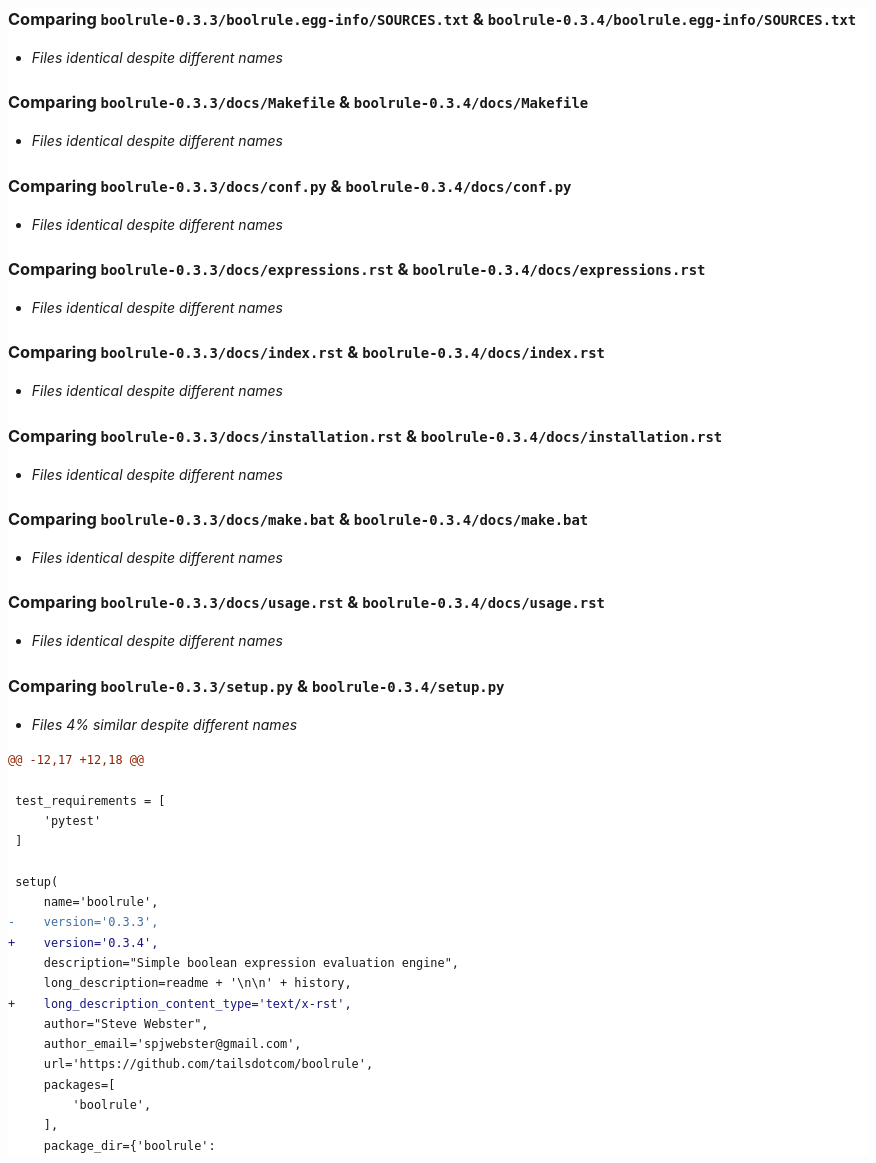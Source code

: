 ### Comparing `boolrule-0.3.3/boolrule.egg-info/SOURCES.txt` & `boolrule-0.3.4/boolrule.egg-info/SOURCES.txt`

 * *Files identical despite different names*

### Comparing `boolrule-0.3.3/docs/Makefile` & `boolrule-0.3.4/docs/Makefile`

 * *Files identical despite different names*

### Comparing `boolrule-0.3.3/docs/conf.py` & `boolrule-0.3.4/docs/conf.py`

 * *Files identical despite different names*

### Comparing `boolrule-0.3.3/docs/expressions.rst` & `boolrule-0.3.4/docs/expressions.rst`

 * *Files identical despite different names*

### Comparing `boolrule-0.3.3/docs/index.rst` & `boolrule-0.3.4/docs/index.rst`

 * *Files identical despite different names*

### Comparing `boolrule-0.3.3/docs/installation.rst` & `boolrule-0.3.4/docs/installation.rst`

 * *Files identical despite different names*

### Comparing `boolrule-0.3.3/docs/make.bat` & `boolrule-0.3.4/docs/make.bat`

 * *Files identical despite different names*

### Comparing `boolrule-0.3.3/docs/usage.rst` & `boolrule-0.3.4/docs/usage.rst`

 * *Files identical despite different names*

### Comparing `boolrule-0.3.3/setup.py` & `boolrule-0.3.4/setup.py`

 * *Files 4% similar despite different names*

```diff
@@ -12,17 +12,18 @@
 
 test_requirements = [
     'pytest'
 ]
 
 setup(
     name='boolrule',
-    version='0.3.3',
+    version='0.3.4',
     description="Simple boolean expression evaluation engine",
     long_description=readme + '\n\n' + history,
+    long_description_content_type='text/x-rst',
     author="Steve Webster",
     author_email='spjwebster@gmail.com',
     url='https://github.com/tailsdotcom/boolrule',
     packages=[
         'boolrule',
     ],
     package_dir={'boolrule':
```
